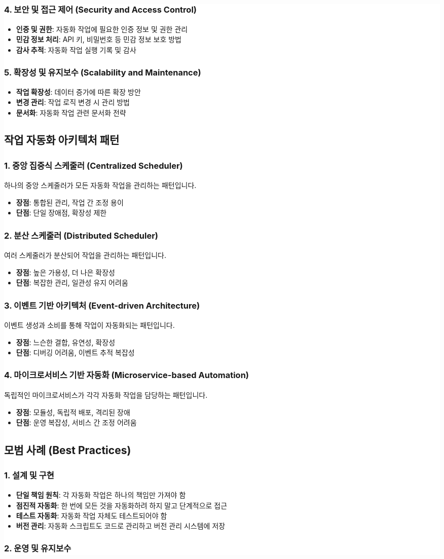 ### 4. 보안 및 접근 제어 (Security and Access Control)

- **인증 및 권한**: 자동화 작업에 필요한 인증 정보 및 권한 관리
- **민감 정보 처리**: API 키, 비밀번호 등 민감 정보 보호 방법
- **감사 추적**: 자동화 작업 실행 기록 및 감사

### 5. 확장성 및 유지보수 (Scalability and Maintenance)

- **작업 확장성**: 데이터 증가에 따른 확장 방안
- **변경 관리**: 작업 로직 변경 시 관리 방법
- **문서화**: 자동화 작업 관련 문서화 전략

## 작업 자동화 아키텍처 패턴

### 1. 중앙 집중식 스케줄러 (Centralized Scheduler)

하나의 중앙 스케줄러가 모든 자동화 작업을 관리하는 패턴입니다.

- **장점**: 통합된 관리, 작업 간 조정 용이
- **단점**: 단일 장애점, 확장성 제한

### 2. 분산 스케줄러 (Distributed Scheduler)

여러 스케줄러가 분산되어 작업을 관리하는 패턴입니다.

- **장점**: 높은 가용성, 더 나은 확장성
- **단점**: 복잡한 관리, 일관성 유지 어려움

### 3. 이벤트 기반 아키텍처 (Event-driven Architecture)

이벤트 생성과 소비를 통해 작업이 자동화되는 패턴입니다.

- **장점**: 느슨한 결합, 유연성, 확장성
- **단점**: 디버깅 어려움, 이벤트 추적 복잡성

### 4. 마이크로서비스 기반 자동화 (Microservice-based Automation)

독립적인 마이크로서비스가 각각 자동화 작업을 담당하는 패턴입니다.

- **장점**: 모듈성, 독립적 배포, 격리된 장애
- **단점**: 운영 복잡성, 서비스 간 조정 어려움

## 모범 사례 (Best Practices)

### 1. 설계 및 구현

- **단일 책임 원칙**: 각 자동화 작업은 하나의 책임만 가져야 함
- **점진적 자동화**: 한 번에 모든 것을 자동화하려 하지 말고 단계적으로 접근
- **테스트 자동화**: 자동화 작업 자체도 테스트되어야 함
- **버전 관리**: 자동화 스크립트도 코드로 관리하고 버전 관리 시스템에 저장

### 2. 운영 및 유지보수
